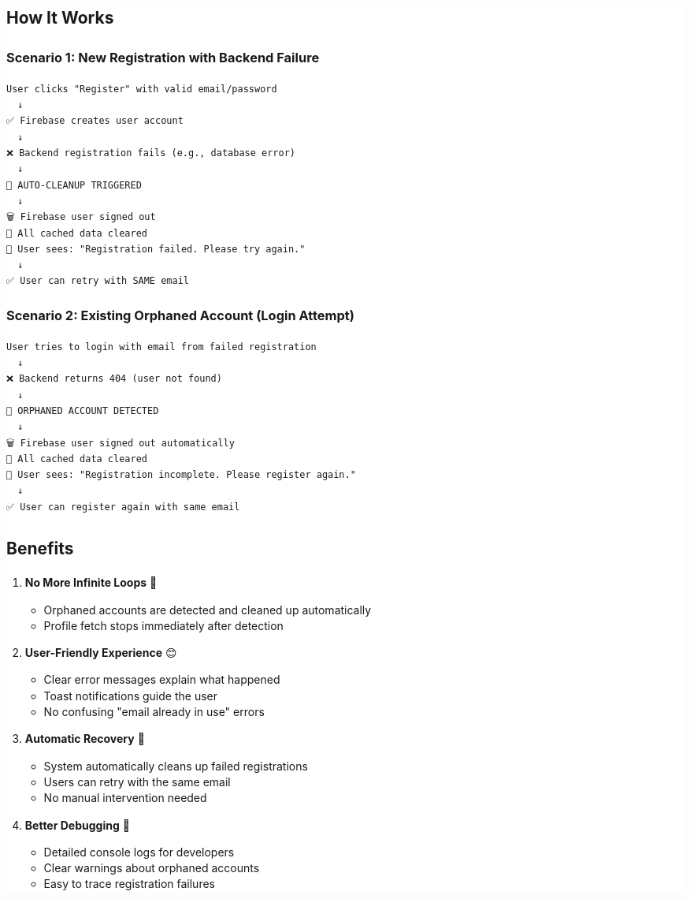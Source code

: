 ## How It Works

### Scenario 1: New Registration with Backend Failure
```
User clicks "Register" with valid email/password
  ↓
✅ Firebase creates user account
  ↓
❌ Backend registration fails (e.g., database error)
  ↓
🚨 AUTO-CLEANUP TRIGGERED
  ↓
🗑️ Firebase user signed out
🧹 All cached data cleared
📢 User sees: "Registration failed. Please try again."
  ↓
✅ User can retry with SAME email
```

### Scenario 2: Existing Orphaned Account (Login Attempt)
```
User tries to login with email from failed registration
  ↓
❌ Backend returns 404 (user not found)
  ↓
🚨 ORPHANED ACCOUNT DETECTED
  ↓
🗑️ Firebase user signed out automatically
🧹 All cached data cleared
📢 User sees: "Registration incomplete. Please register again."
  ↓
✅ User can register again with same email
```

## Benefits

1. **No More Infinite Loops** 🎉
   - Orphaned accounts are detected and cleaned up automatically
   - Profile fetch stops immediately after detection

2. **User-Friendly Experience** 😊
   - Clear error messages explain what happened
   - Toast notifications guide the user
   - No confusing "email already in use" errors

3. **Automatic Recovery** 🔄
   - System automatically cleans up failed registrations
   - Users can retry with the same email
   - No manual intervention needed

4. **Better Debugging** 🔧
   - Detailed console logs for developers
   - Clear warnings about orphaned accounts
   - Easy to trace registration failures
